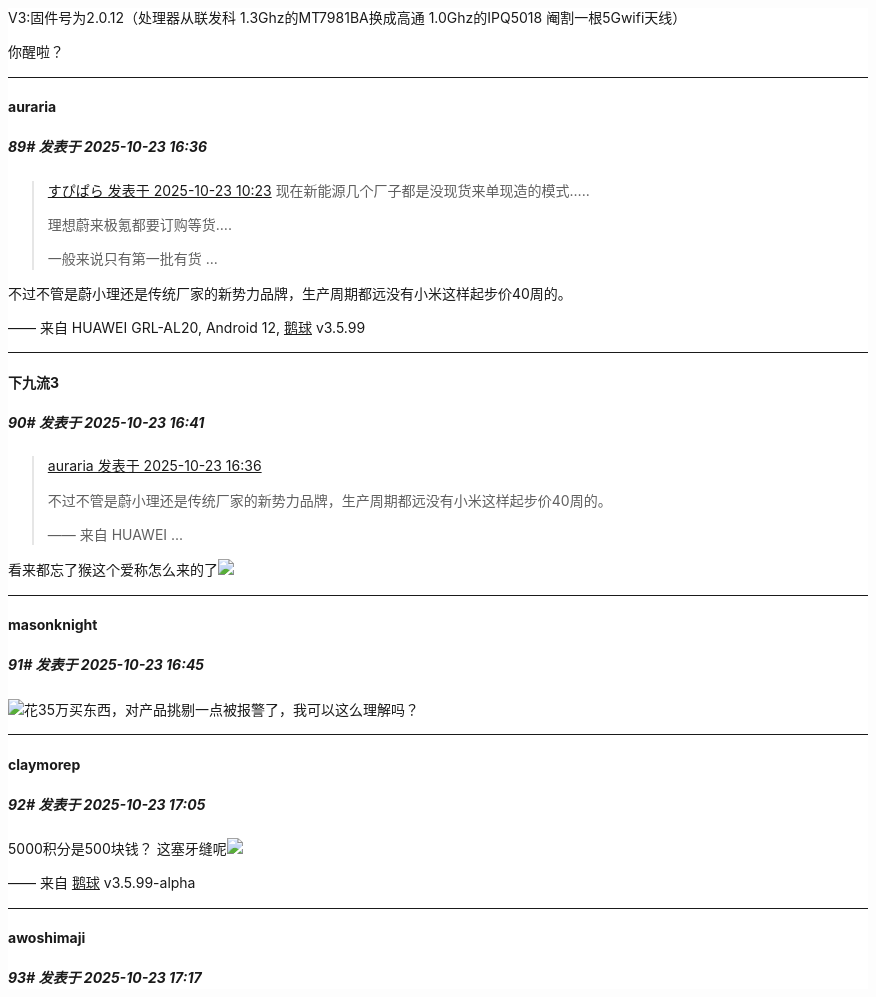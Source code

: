 V3:固件号为2.0.12（处理器从联发科 1.3Ghz的MT7981BA换成高通 1.0Ghz的IPQ5018 阉割一根5Gwifi天线）

你醒啦？

*****

####  auraria  
##### 89#       发表于 2025-10-23 16:36

<blockquote><a href="httphttps://stage1st.com/2b/forum.php?mod=redirect&amp;goto=findpost&amp;pid=68612887&amp;ptid=2265294" target="_blank">すぴぱら 发表于 2025-10-23 10:23</a>
现在新能源几个厂子都是没现货来单现造的模式…..

理想蔚来极氪都要订购等货….

一般来说只有第一批有货 ...</blockquote>
不过不管是蔚小理还是传统厂家的新势力品牌，生产周期都远没有小米这样起步价40周的。

—— 来自 HUAWEI GRL-AL20, Android 12, [鹅球](https://www.pgyer.com/GcUxKd4w) v3.5.99


*****

####  下九流3  
##### 90#       发表于 2025-10-23 16:41

<blockquote><a href="httphttps://stage1st.com/2b/forum.php?mod=redirect&amp;goto=findpost&amp;pid=68614957&amp;ptid=2265294" target="_blank">auraria 发表于 2025-10-23 16:36</a>

不过不管是蔚小理还是传统厂家的新势力品牌，生产周期都远没有小米这样起步价40周的。

—— 来自 HUAWEI ...</blockquote>
看来都忘了猴这个爱称怎么来的了<img src="https://static.stage1st.com/image/smiley/face2017/048.png" referrerpolicy="no-referrer">

*****

####  masonknight  
##### 91#       发表于 2025-10-23 16:45

<img src="https://static.stage1st.com/image/smiley/face2017/067.png" referrerpolicy="no-referrer">花35万买东西，对产品挑剔一点被报警了，我可以这么理解吗？


*****

####  claymorep  
##### 92#       发表于 2025-10-23 17:05

5000积分是500块钱？
这塞牙缝呢<img src="https://static.stage1st.com/image/smiley/face2017/047.png" referrerpolicy="no-referrer">

—— 来自 [鹅球](https://www.pgyer.com/xfPejhuq) v3.5.99-alpha


*****

####  awoshimaji  
##### 93#       发表于 2025-10-23 17:17
